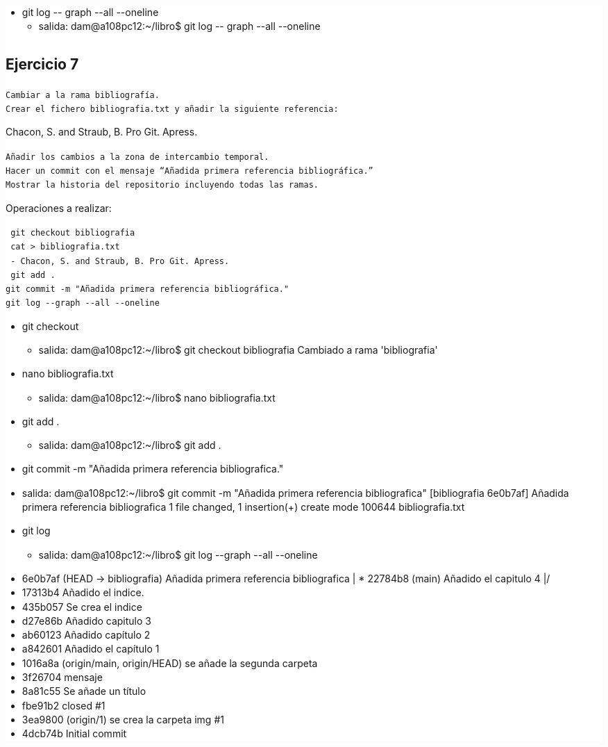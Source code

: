  - git log -- graph --all --oneline 
   - salida: dam@a108pc12:~/libro$ git log -- graph --all --oneline 

## Ejercicio 7 <a name = "Ejercicio 7"></a>

    Cambiar a la rama bibliografía.
    Crear el fichero bibliografia.txt y añadir la siguiente referencia:

Chacon, S. and Straub, B. Pro Git. Apress.

    Añadir los cambios a la zona de intercambio temporal.
    Hacer un commit con el mensaje “Añadida primera referencia bibliográfica.”
    Mostrar la historia del repositorio incluyendo todas las ramas.

Operaciones a realizar:
```code
 git checkout bibliografia
 cat > bibliografia.txt
 - Chacon, S. and Straub, B. Pro Git. Apress.
 git add .
git commit -m "Añadida primera referencia bibliográfica."
git log --graph --all --oneline
```

 - git checkout
   - salida:
   dam@a108pc12:~/libro$ git checkout bibliografia
Cambiado a rama 'bibliografia'
 
 - nano bibliografia.txt
   - salida: dam@a108pc12:~/libro$ nano bibliografia.txt
 - git add .
   - salida: dam@a108pc12:~/libro$ git add .
- git commit -m "Añadida primera referencia bibliografica."
 - salida: dam@a108pc12:~/libro$ git commit -m "Añadida primera referencia bibliografica"
[bibliografia 6e0b7af] Añadida primera referencia bibliografica
 1 file changed, 1 insertion(+)
 create mode 100644 bibliografia.txt

 - git log
   - salida: dam@a108pc12:~/libro$ git log --graph --all --oneline
* 6e0b7af (HEAD -> bibliografia) Añadida primera referencia bibliografica
| * 22784b8 (main) Añadido el capitulo 4
|/  
* 17313b4 Añadido el indice.
* 435b057 Se crea el indice
* d27e86b Añadido capitulo 3
* ab60123 Añadido capítulo 2
* a842601 Añadido el capítulo 1
* 1016a8a (origin/main, origin/HEAD) se añade la segunda carpeta
* 3f26704 mensaje
* 8a81c55 Se añade un título
* fbe91b2 closed #1
* 3ea9800 (origin/1) se crea la carpeta img #1
* 4dcb74b Initial commit
